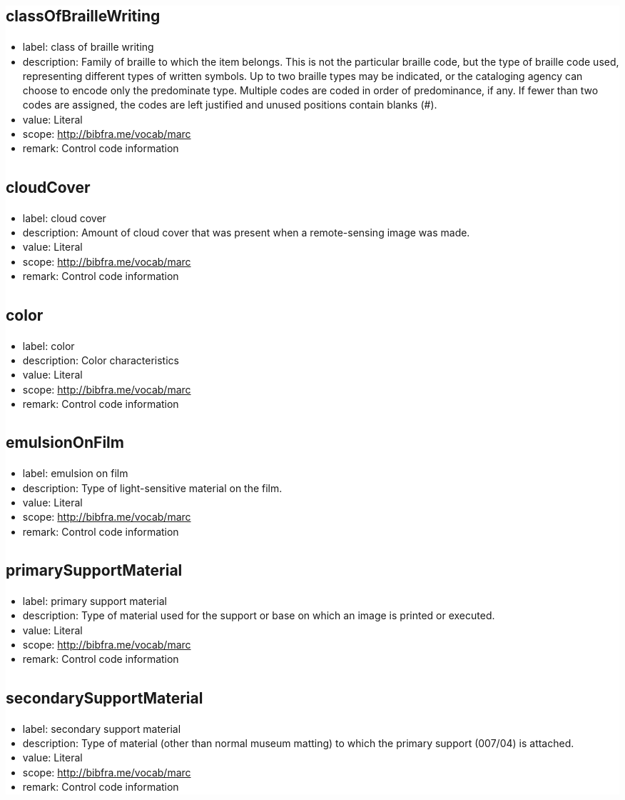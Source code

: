 ## classOfBrailleWriting
* label: class of braille writing
* description: Family of braille to which the item belongs. This is not the particular braille code, but the type of braille code used, representing different types of written symbols. Up to two braille types may be indicated, or the cataloging agency can choose to encode only the predominate type. Multiple codes are coded in order of predominance, if any. If fewer than two codes are assigned, the codes are left justified and unused positions contain blanks (#).
* value: Literal
* scope: <http://bibfra.me/vocab/marc>
* remark: Control code information

## cloudCover
* label: cloud cover
* description: Amount of cloud cover that was present when a remote-sensing image was made.
* value: Literal
* scope: <http://bibfra.me/vocab/marc>
* remark: Control code information

## color
* label: color
* description: Color characteristics
* value: Literal
* scope: <http://bibfra.me/vocab/marc>
* remark: Control code information

## emulsionOnFilm
* label: emulsion on film
* description:  Type of light-sensitive material on the film. 
* value: Literal
* scope: <http://bibfra.me/vocab/marc>
* remark: Control code information

## primarySupportMaterial
* label: primary support material
* description: Type of material used for the support or base on which an image is printed or executed. 
* value: Literal
* scope: <http://bibfra.me/vocab/marc>
* remark: Control code information

## secondarySupportMaterial
* label: secondary support material
* description: Type of material (other than normal museum matting) to which the primary support (007/04) is attached. 
* value: Literal
* scope: <http://bibfra.me/vocab/marc>
* remark: Control code information
